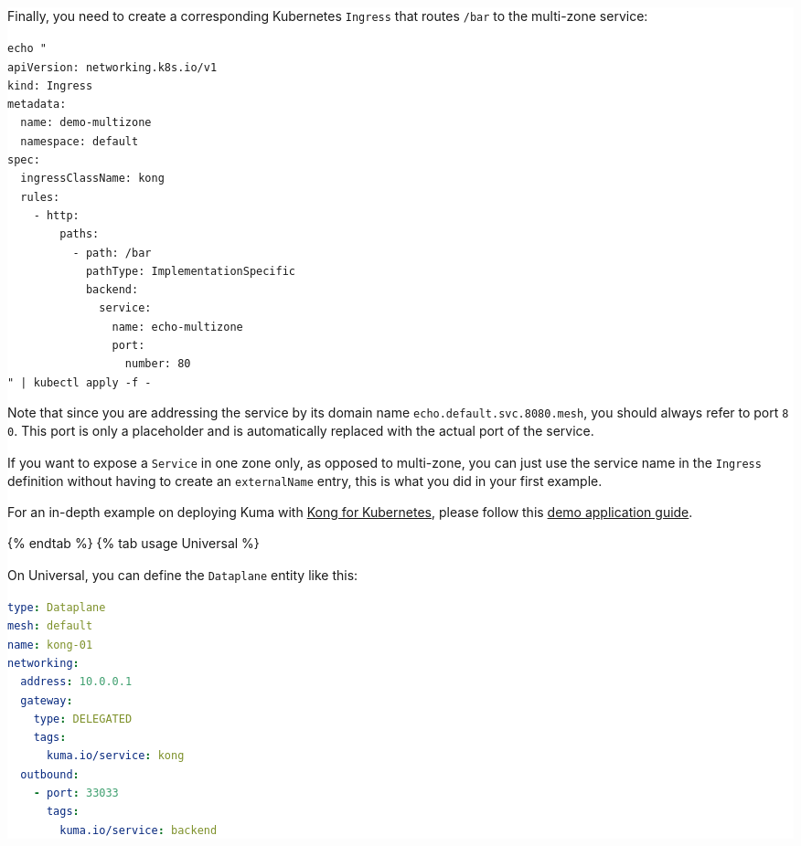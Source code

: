 Finally, you need to create a corresponding Kubernetes `Ingress` that routes `/bar` to the multi-zone service:

```shell
echo "
apiVersion: networking.k8s.io/v1
kind: Ingress
metadata:
  name: demo-multizone
  namespace: default
spec:
  ingressClassName: kong
  rules:
    - http:
        paths:
          - path: /bar
            pathType: ImplementationSpecific
            backend:
              service:
                name: echo-multizone
                port:
                  number: 80
" | kubectl apply -f -
```

Note that since you are addressing the service by its domain name `echo.default.svc.8080.mesh`, you should always refer to port `80`. This port is only a placeholder and is automatically replaced with the actual port of the service.

If you want to expose a `Service` in one zone only, as opposed to multi-zone, you can just use the service name in the `Ingress` definition without having to create an `externalName` entry, this is what you did in your first example.

For an in-depth example on deploying Kuma with [Kong for Kubernetes](https://github.com/Kong/kubernetes-ingress-controller), please follow this [demo application guide](https://github.com/kumahq/kuma-demo/tree/master/kubernetes).

{% endtab %}
{% tab usage Universal %}

On Universal, you can define the `Dataplane` entity like this:

```yaml
type: Dataplane
mesh: default
name: kong-01
networking:
  address: 10.0.0.1
  gateway:
    type: DELEGATED
    tags:
      kuma.io/service: kong
  outbound:
    - port: 33033
      tags:
        kuma.io/service: backend
```
